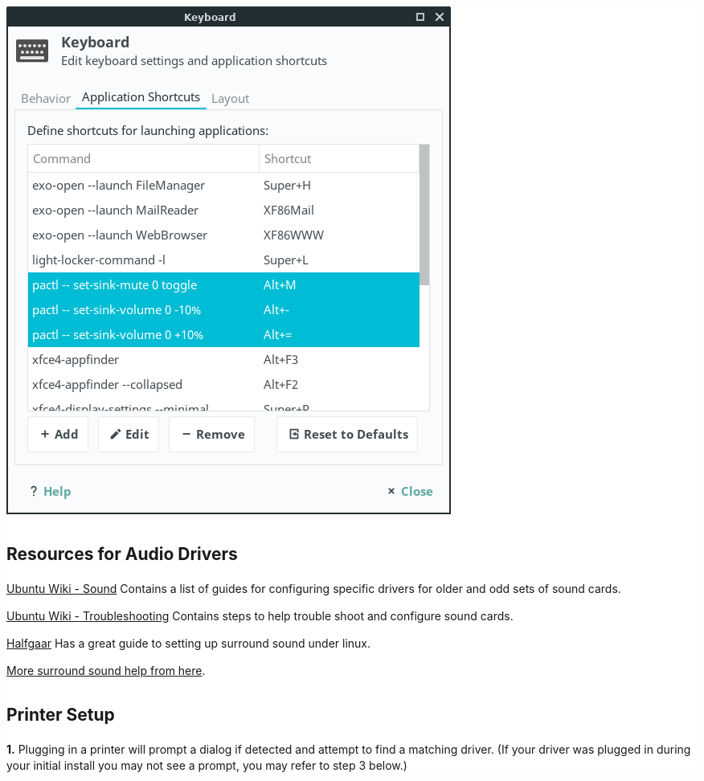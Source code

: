 ![](images/hardware/sound/volumetoggle/volumetog7.png)

## Resources for Audio Drivers

[Ubuntu Wiki - Sound](https://help.ubuntu.com/community/Sound) Contains a list of guides for configuring specific drivers for older and odd sets of sound cards.

[Ubuntu Wiki - Troubleshooting](https://help.ubuntu.com/community/SoundTroubleshooting) Contains steps to help trouble shoot and configure sound cards.

[Halfgaar](http://www.halfgaar.net/surround-sound-in-linux) Has a great guide to setting up surround sound under linux.

[More surround sound help from here](http://alexsleat.co.uk/2011/12/03/setting-up-surround-sound-in-linux/).



## Printer Setup

**1.** Plugging in a printer will prompt a dialog if detected and attempt to find a matching driver. (If your driver was plugged in during your initial install you may not see a prompt, you may refer to step 3 below.)
